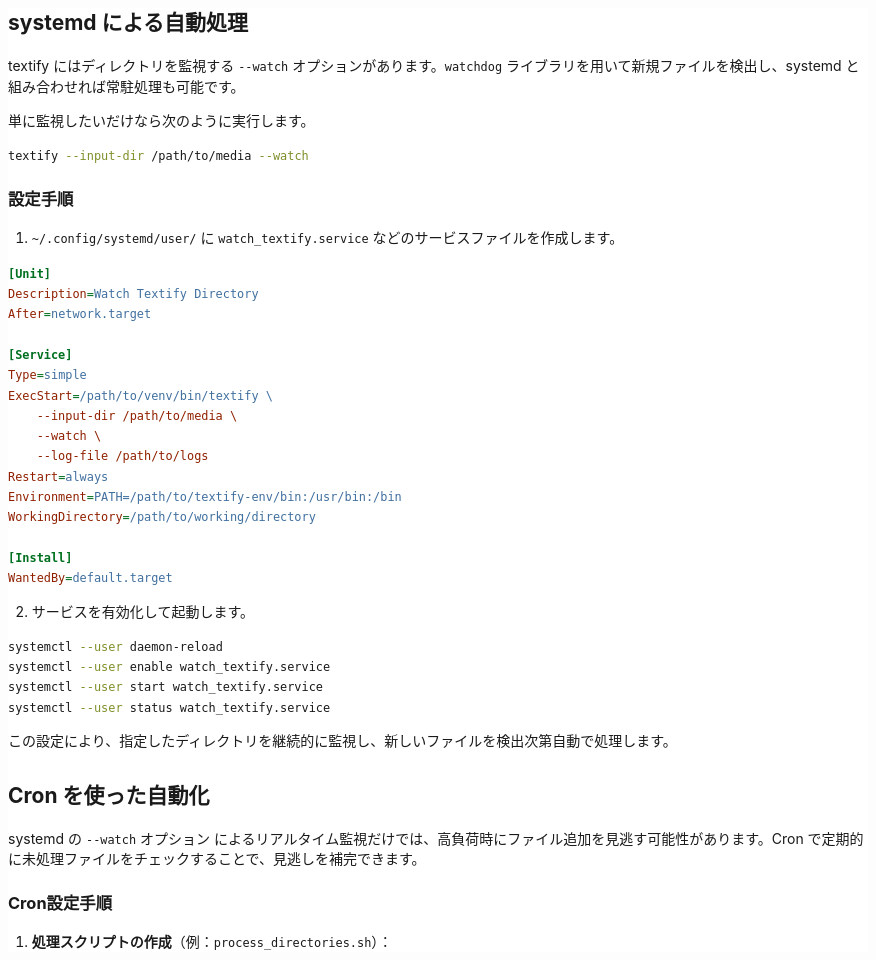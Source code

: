 ## systemd による自動処理

textify にはディレクトリを監視する `--watch` オプションがあります。`watchdog` ライブラリを用いて新規ファイルを検出し、systemd と組み合わせれば常駐処理も可能です。

単に監視したいだけなら次のように実行します。

```bash
textify --input-dir /path/to/media --watch
```

### 設定手順

1. `~/.config/systemd/user/` に `watch_textify.service` などのサービスファイルを作成します。

```ini
[Unit]
Description=Watch Textify Directory
After=network.target

[Service]
Type=simple
ExecStart=/path/to/venv/bin/textify \
    --input-dir /path/to/media \
    --watch \
    --log-file /path/to/logs
Restart=always
Environment=PATH=/path/to/textify-env/bin:/usr/bin:/bin
WorkingDirectory=/path/to/working/directory

[Install]
WantedBy=default.target
```

2. サービスを有効化して起動します。

```bash
systemctl --user daemon-reload
systemctl --user enable watch_textify.service
systemctl --user start watch_textify.service
systemctl --user status watch_textify.service
```

この設定により、指定したディレクトリを継続的に監視し、新しいファイルを検出次第自動で処理します。


## Cron を使った自動化

systemd の `--watch` オプション によるリアルタイム監視だけでは、高負荷時にファイル追加を見逃す可能性があります。Cron で定期的に未処理ファイルをチェックすることで、見逃しを補完できます。

### Cron設定手順

1. **処理スクリプトの作成**（例：`process_directories.sh`）：
